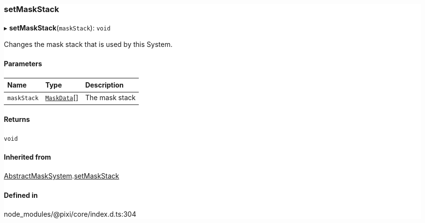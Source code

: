 ### setMaskStack

▸ **setMaskStack**(`maskStack`): `void`

Changes the mask stack that is used by this System.

#### Parameters

| Name | Type | Description |
| :------ | :------ | :------ |
| `maskStack` | [`MaskData`](components_ClusterNodeContainer._internal_.MaskData.md)[] | The mask stack |

#### Returns

`void`

#### Inherited from

[AbstractMaskSystem](components_ClusterNodeContainer._internal_.AbstractMaskSystem.md).[setMaskStack](components_ClusterNodeContainer._internal_.AbstractMaskSystem.md#setmaskstack)

#### Defined in

node_modules/@pixi/core/index.d.ts:304
